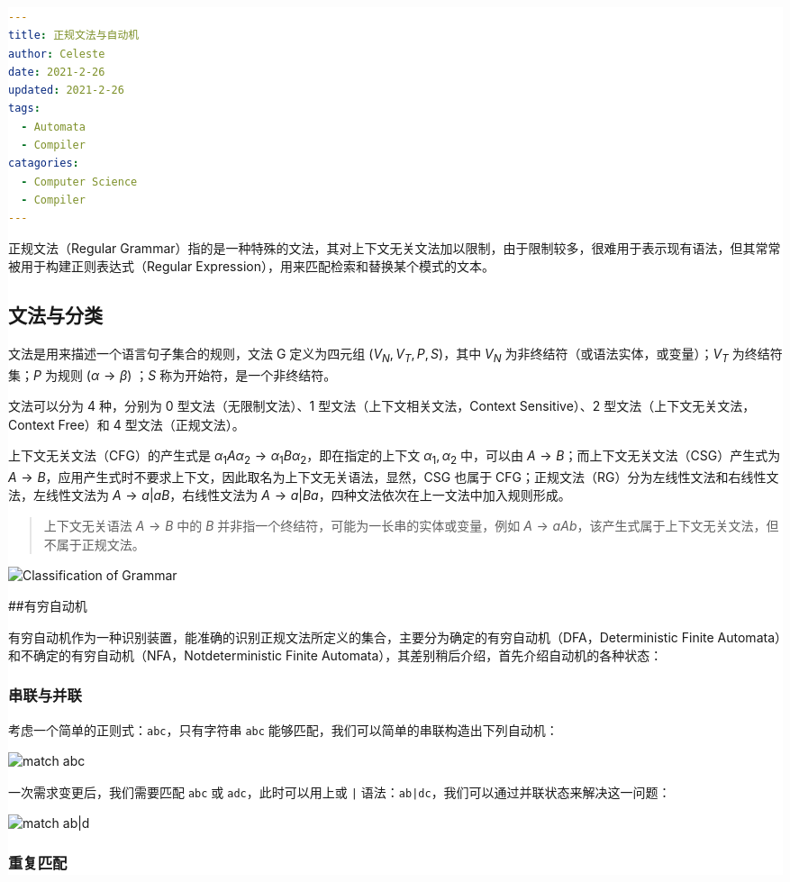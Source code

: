 ```yaml
---
title: 正规文法与自动机
author: Celeste
date: 2021-2-26
updated: 2021-2-26
tags:
  - Automata
  - Compiler
catagories:
  - Computer Science
  - Compiler
---
```


正规文法（Regular Grammar）指的是一种特殊的文法，其对上下文无关文法加以限制，由于限制较多，很难用于表示现有语法，但其常常被用于构建正则表达式（Regular Expression），用来匹配检索和替换某个模式的文本。



## 文法与分类

文法是用来描述一个语言句子集合的规则，文法 G 定义为四元组 $(V_N, V_T, P, S)$，其中 $V_N$ 为非终结符（或语法实体，或变量）；$V_T$ 为终结符集；$P$ 为规则 $(\alpha \rightarrow \beta)$ ；$S$ 称为开始符，是一个非终结符。

文法可以分为 4 种，分别为 0 型文法（无限制文法）、1 型文法（上下文相关文法，Context Sensitive）、2 型文法（上下文无关文法，Context Free）和 4 型文法（正规文法）。

上下文无关文法（CFG）的产生式是 $\alpha _1 A \alpha _2 \rightarrow \alpha _1 B \alpha _2$，即在指定的上下文 $\alpha _1, \alpha _2$ 中，可以由 $A \rightarrow B$；而上下文无关文法（CSG）产生式为 $A \rightarrow B$，应用产生式时不要求上下文，因此取名为上下文无关语法，显然，CSG 也属于 CFG；正规文法（RG）分为左线性文法和右线性文法，左线性文法为 $A \rightarrow a | aB$，右线性文法为 $A \rightarrow a | Ba$，四种文法依次在上一文法中加入规则形成。

> 上下文无关语法 $A \rightarrow B$ 中的 $B$ 并非指一个终结符，可能为一长串的实体或变量，例如 $A \rightarrow aAb$，该产生式属于上下文无关文法，但不属于正规文法。

![Classification of Grammar](./assets/classification-of-grammar.png)

##有穷自动机

有穷自动机作为一种识别装置，能准确的识别正规文法所定义的集合，主要分为确定的有穷自动机（DFA，Deterministic Finite Automata）和不确定的有穷自动机（NFA，Notdeterministic Finite Automata），其差别稍后介绍，首先介绍自动机的各种状态：

### 串联与并联

考虑一个简单的正则式：`abc`，只有字符串 `abc` 能够匹配，我们可以简单的串联构造出下列自动机：

![match abc](./assets/nfa-abc.png)

一次需求变更后，我们需要匹配 `abc` 或 `adc`，此时可以用上或 `|` 语法：`ab|dc`，我们可以通过并联状态来解决这一问题：

![match ab|d](./assets/nfa-abc-adc.png)

### 重复匹配
